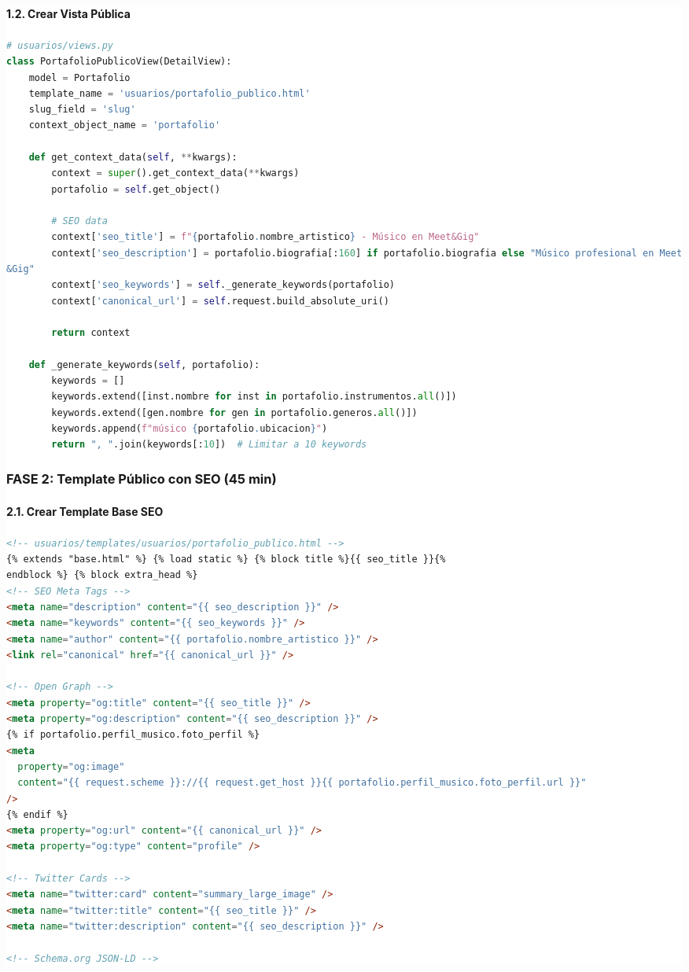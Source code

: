 #### **1.2. Crear Vista Pública**

```python
# usuarios/views.py
class PortafolioPublicoView(DetailView):
    model = Portafolio
    template_name = 'usuarios/portafolio_publico.html'
    slug_field = 'slug'
    context_object_name = 'portafolio'

    def get_context_data(self, **kwargs):
        context = super().get_context_data(**kwargs)
        portafolio = self.get_object()

        # SEO data
        context['seo_title'] = f"{portafolio.nombre_artistico} - Músico en Meet&Gig"
        context['seo_description'] = portafolio.biografia[:160] if portafolio.biografia else "Músico profesional en Meet&Gig"
        context['seo_keywords'] = self._generate_keywords(portafolio)
        context['canonical_url'] = self.request.build_absolute_uri()

        return context

    def _generate_keywords(self, portafolio):
        keywords = []
        keywords.extend([inst.nombre for inst in portafolio.instrumentos.all()])
        keywords.extend([gen.nombre for gen in portafolio.generos.all()])
        keywords.append(f"músico {portafolio.ubicacion}")
        return ", ".join(keywords[:10])  # Limitar a 10 keywords
```

### **FASE 2: Template Público con SEO (45 min)**

#### **2.1. Crear Template Base SEO**

```html
<!-- usuarios/templates/usuarios/portafolio_publico.html -->
{% extends "base.html" %} {% load static %} {% block title %}{{ seo_title }}{%
endblock %} {% block extra_head %}
<!-- SEO Meta Tags -->
<meta name="description" content="{{ seo_description }}" />
<meta name="keywords" content="{{ seo_keywords }}" />
<meta name="author" content="{{ portafolio.nombre_artistico }}" />
<link rel="canonical" href="{{ canonical_url }}" />

<!-- Open Graph -->
<meta property="og:title" content="{{ seo_title }}" />
<meta property="og:description" content="{{ seo_description }}" />
{% if portafolio.perfil_musico.foto_perfil %}
<meta
  property="og:image"
  content="{{ request.scheme }}://{{ request.get_host }}{{ portafolio.perfil_musico.foto_perfil.url }}"
/>
{% endif %}
<meta property="og:url" content="{{ canonical_url }}" />
<meta property="og:type" content="profile" />

<!-- Twitter Cards -->
<meta name="twitter:card" content="summary_large_image" />
<meta name="twitter:title" content="{{ seo_title }}" />
<meta name="twitter:description" content="{{ seo_description }}" />

<!-- Schema.org JSON-LD -->
```
